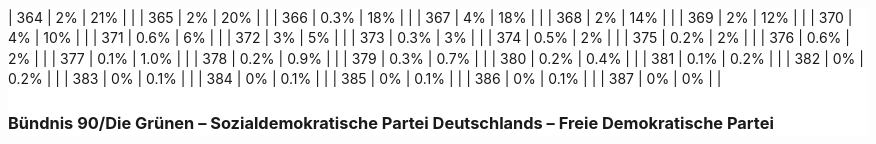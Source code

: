 | 364 | 2% | 21% |  |
| 365 | 2% | 20% |  |
| 366 | 0.3% | 18% |  |
| 367 | 4% | 18% |  |
| 368 | 2% | 14% |  |
| 369 | 2% | 12% |  |
| 370 | 4% | 10% |  |
| 371 | 0.6% | 6% |  |
| 372 | 3% | 5% |  |
| 373 | 0.3% | 3% |  |
| 374 | 0.5% | 2% |  |
| 375 | 0.2% | 2% |  |
| 376 | 0.6% | 2% |  |
| 377 | 0.1% | 1.0% |  |
| 378 | 0.2% | 0.9% |  |
| 379 | 0.3% | 0.7% |  |
| 380 | 0.2% | 0.4% |  |
| 381 | 0.1% | 0.2% |  |
| 382 | 0% | 0.2% |  |
| 383 | 0% | 0.1% |  |
| 384 | 0% | 0.1% |  |
| 385 | 0% | 0.1% |  |
| 386 | 0% | 0.1% |  |
| 387 | 0% | 0% |  |

### Bündnis 90/Die Grünen – Sozialdemokratische Partei Deutschlands – Freie Demokratische Partei
